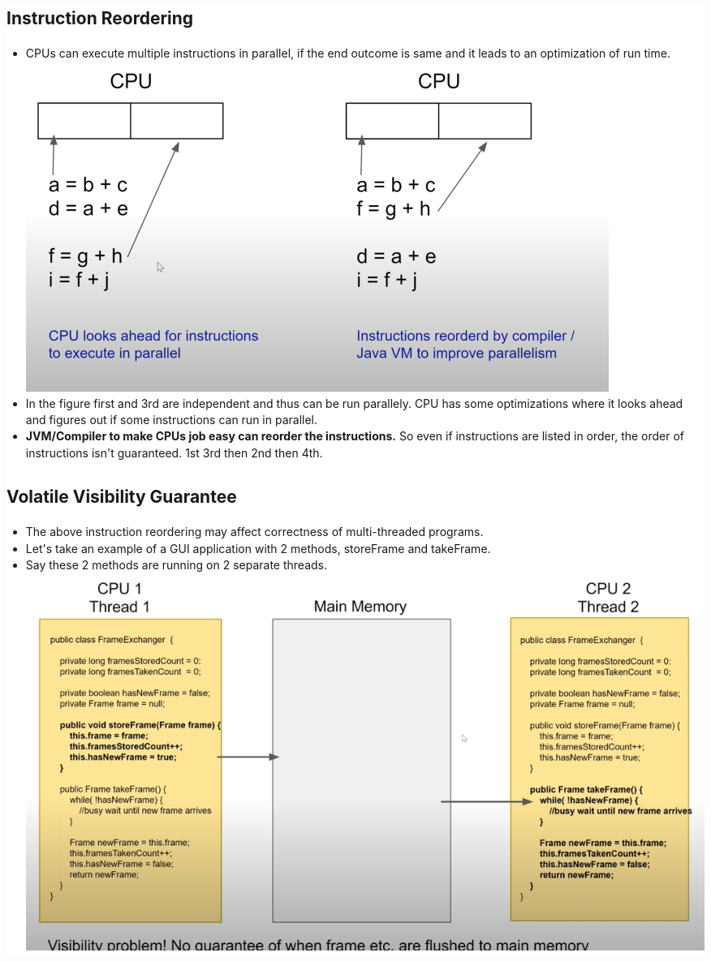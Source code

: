 ## Instruction Reordering
- CPUs can execute multiple instructions in parallel, if the end outcome is same and it leads to an optimization of run time. 
![](res/jmm_instruction_reordering.PNG)
- In the figure first and 3rd are independent and thus can be run parallely. CPU has some optimizations where it looks ahead and figures out if some instructions can run in parallel.
- **JVM/Compiler to make CPUs job easy can reorder the instructions.** So even if instructions are listed in order, the order of instructions isn't guaranteed. 1st 3rd then 2nd then 4th.


## Volatile Visibility Guarantee
- The above instruction reordering may affect correctness of multi-threaded programs.
- Let's take an example of a GUI application with 2 methods, storeFrame and takeFrame.
- Say these 2 methods are running on 2 separate threads.
![](res/jmm_visibility2.PNG)